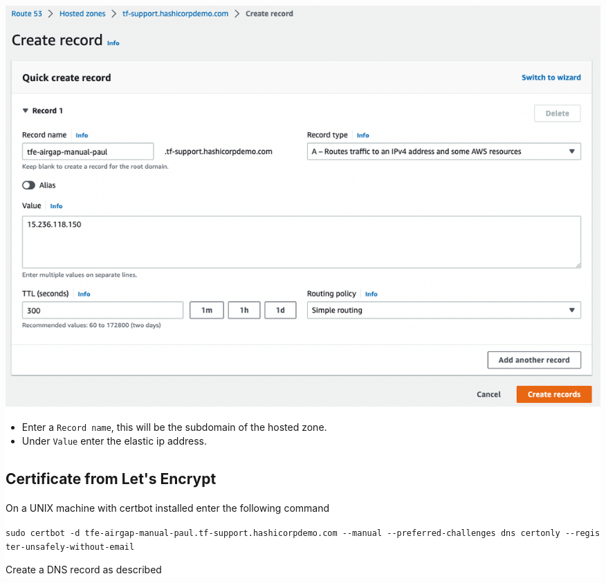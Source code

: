 ![](media/2022-11-22-13-36-19.png)    
- Enter a `Record name`, this will be the subdomain of the hosted zone.  
- Under `Value` enter the elastic ip address.  

## Certificate from Let's Encrypt
On a UNIX machine with certbot installed enter the following command  
```
sudo certbot -d tfe-airgap-manual-paul.tf-support.hashicorpdemo.com --manual --preferred-challenges dns certonly --register-unsafely-without-email
```

Create a DNS record as described  